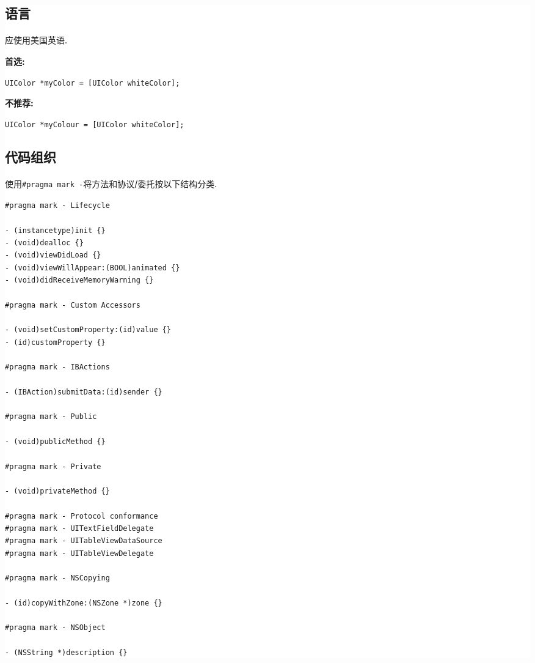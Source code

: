 
## 语言

应使用美国英语. 

**首选:**

```objc
UIColor *myColor = [UIColor whiteColor];
```

**不推荐:**

```objc
UIColor *myColour = [UIColor whiteColor];
```


## 代码组织

使用`#pragma mark -`将方法和协议/委托按以下结构分类. 

```objc
#pragma mark - Lifecycle

- (instancetype)init {}
- (void)dealloc {}
- (void)viewDidLoad {}
- (void)viewWillAppear:(BOOL)animated {}
- (void)didReceiveMemoryWarning {}

#pragma mark - Custom Accessors

- (void)setCustomProperty:(id)value {}
- (id)customProperty {}

#pragma mark - IBActions

- (IBAction)submitData:(id)sender {}

#pragma mark - Public

- (void)publicMethod {}

#pragma mark - Private

- (void)privateMethod {}

#pragma mark - Protocol conformance
#pragma mark - UITextFieldDelegate
#pragma mark - UITableViewDataSource
#pragma mark - UITableViewDelegate

#pragma mark - NSCopying

- (id)copyWithZone:(NSZone *)zone {}

#pragma mark - NSObject

- (NSString *)description {}
```
